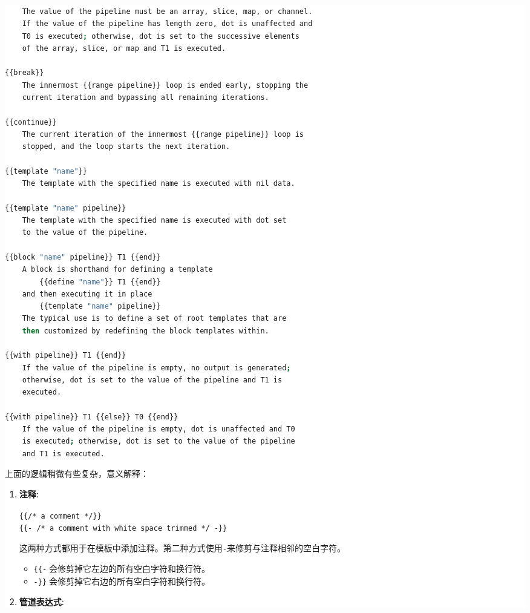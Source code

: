 ```bash
	The value of the pipeline must be an array, slice, map, or channel.
	If the value of the pipeline has length zero, dot is unaffected and
	T0 is executed; otherwise, dot is set to the successive elements
	of the array, slice, or map and T1 is executed.

{{break}}
	The innermost {{range pipeline}} loop is ended early, stopping the
	current iteration and bypassing all remaining iterations.

{{continue}}
	The current iteration of the innermost {{range pipeline}} loop is
	stopped, and the loop starts the next iteration.

{{template "name"}}
	The template with the specified name is executed with nil data.

{{template "name" pipeline}}
	The template with the specified name is executed with dot set
	to the value of the pipeline.

{{block "name" pipeline}} T1 {{end}}
	A block is shorthand for defining a template
		{{define "name"}} T1 {{end}}
	and then executing it in place
		{{template "name" pipeline}}
	The typical use is to define a set of root templates that are
	then customized by redefining the block templates within.

{{with pipeline}} T1 {{end}}
	If the value of the pipeline is empty, no output is generated;
	otherwise, dot is set to the value of the pipeline and T1 is
	executed.

{{with pipeline}} T1 {{else}} T0 {{end}}
	If the value of the pipeline is empty, dot is unaffected and T0
	is executed; otherwise, dot is set to the value of the pipeline
	and T1 is executed.
```

上面的逻辑稍微有些复杂，意义解释：

1. **注释**:

   ```
   {{/* a comment */}}
   {{- /* a comment with white space trimmed */ -}}
   ```

   这两种方式都用于在模板中添加注释。第二种方式使用`-`来修剪与注释相邻的空白字符。

   + `{{-` 会修剪掉它左边的所有空白字符和换行符。
   + `-}}` 会修剪掉它右边的所有空白字符和换行符。

2. **管道表达式**:
